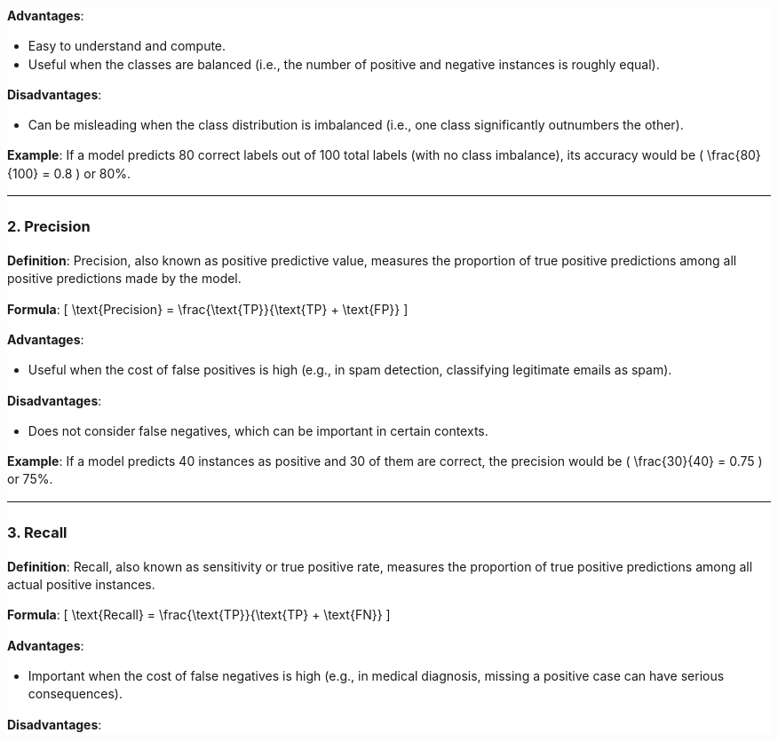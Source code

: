 **Advantages**:

- Easy to understand and compute.
- Useful when the classes are balanced (i.e., the number of positive and negative instances is roughly equal).

**Disadvantages**:

- Can be misleading when the class distribution is imbalanced (i.e., one class significantly outnumbers the other).

**Example**:
If a model predicts 80 correct labels out of 100 total labels (with no class imbalance), its accuracy would be \( \frac{80}{100} = 0.8 \) or 80%.

---

### 2. **Precision**

**Definition**: Precision, also known as positive predictive value, measures the proportion of true positive predictions among all positive predictions made by the model.

**Formula**:
\[
\text{Precision} = \frac{\text{TP}}{\text{TP} + \text{FP}}
\]

**Advantages**:

- Useful when the cost of false positives is high (e.g., in spam detection, classifying legitimate emails as spam).

**Disadvantages**:

- Does not consider false negatives, which can be important in certain contexts.

**Example**:
If a model predicts 40 instances as positive and 30 of them are correct, the precision would be \( \frac{30}{40} = 0.75 \) or 75%.

---

### 3. **Recall**

**Definition**: Recall, also known as sensitivity or true positive rate, measures the proportion of true positive predictions among all actual positive instances.

**Formula**:
\[
\text{Recall} = \frac{\text{TP}}{\text{TP} + \text{FN}}
\]

**Advantages**:

- Important when the cost of false negatives is high (e.g., in medical diagnosis, missing a positive case can have serious consequences).

**Disadvantages**:

